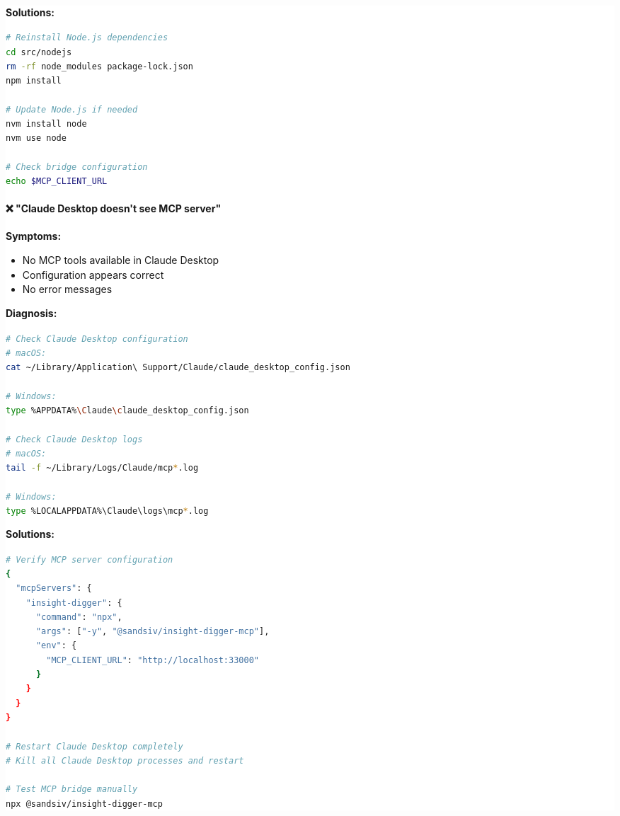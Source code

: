 **Solutions:**
```bash
# Reinstall Node.js dependencies
cd src/nodejs
rm -rf node_modules package-lock.json
npm install

# Update Node.js if needed
nvm install node
nvm use node

# Check bridge configuration
echo $MCP_CLIENT_URL
```

#### ❌ "Claude Desktop doesn't see MCP server"

**Symptoms:**
- No MCP tools available in Claude Desktop
- Configuration appears correct
- No error messages

**Diagnosis:**
```bash
# Check Claude Desktop configuration
# macOS:
cat ~/Library/Application\ Support/Claude/claude_desktop_config.json

# Windows:
type %APPDATA%\Claude\claude_desktop_config.json

# Check Claude Desktop logs
# macOS:
tail -f ~/Library/Logs/Claude/mcp*.log

# Windows:
type %LOCALAPPDATA%\Claude\logs\mcp*.log
```

**Solutions:**
```bash
# Verify MCP server configuration
{
  "mcpServers": {
    "insight-digger": {
      "command": "npx",
      "args": ["-y", "@sandsiv/insight-digger-mcp"],
      "env": {
        "MCP_CLIENT_URL": "http://localhost:33000"
      }
    }
  }
}

# Restart Claude Desktop completely
# Kill all Claude Desktop processes and restart

# Test MCP bridge manually
npx @sandsiv/insight-digger-mcp
```
